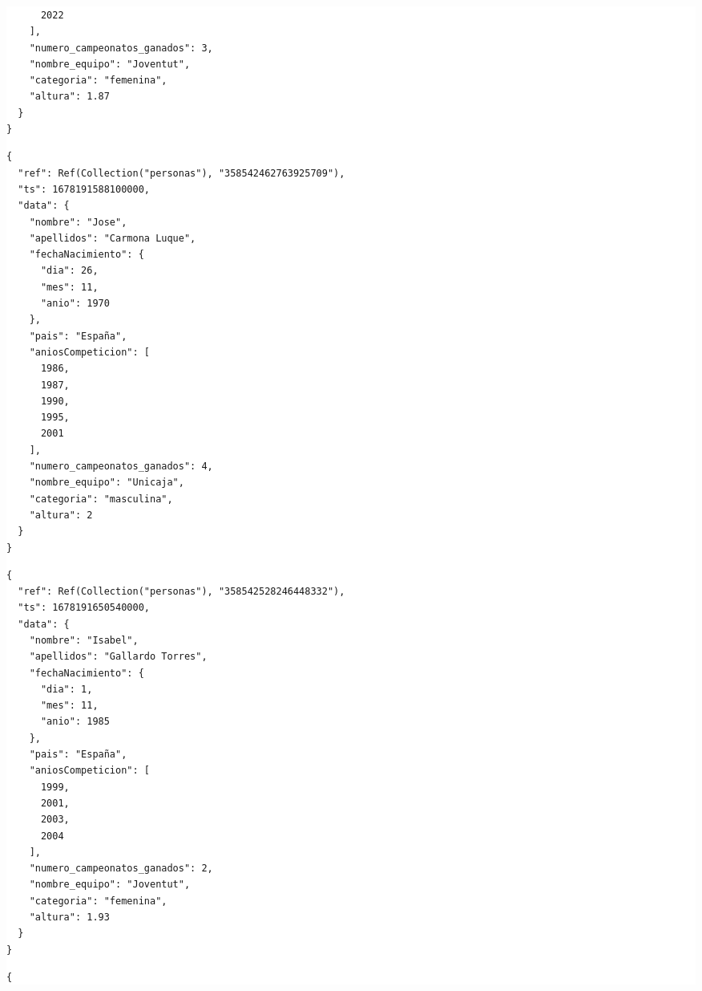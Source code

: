 ```
      2022
    ],
    "numero_campeonatos_ganados": 3,
    "nombre_equipo": "Joventut",
    "categoria": "femenina",
    "altura": 1.87
  }
}
```
```
{
  "ref": Ref(Collection("personas"), "358542462763925709"),
  "ts": 1678191588100000,
  "data": {
    "nombre": "Jose",
    "apellidos": "Carmona Luque",
    "fechaNacimiento": {
      "dia": 26,
      "mes": 11,
      "anio": 1970
    },
    "pais": "España",
    "aniosCompeticion": [
      1986,
      1987,
      1990,
      1995,
      2001
    ],
    "numero_campeonatos_ganados": 4,
    "nombre_equipo": "Unicaja",
    "categoria": "masculina",
    "altura": 2
  }
}
```
```
{
  "ref": Ref(Collection("personas"), "358542528246448332"),
  "ts": 1678191650540000,
  "data": {
    "nombre": "Isabel",
    "apellidos": "Gallardo Torres",
    "fechaNacimiento": {
      "dia": 1,
      "mes": 11,
      "anio": 1985
    },
    "pais": "España",
    "aniosCompeticion": [
      1999,
      2001,
      2003,
      2004
    ],
    "numero_campeonatos_ganados": 2,
    "nombre_equipo": "Joventut",
    "categoria": "femenina",
    "altura": 1.93
  }
}
```
```
{
```